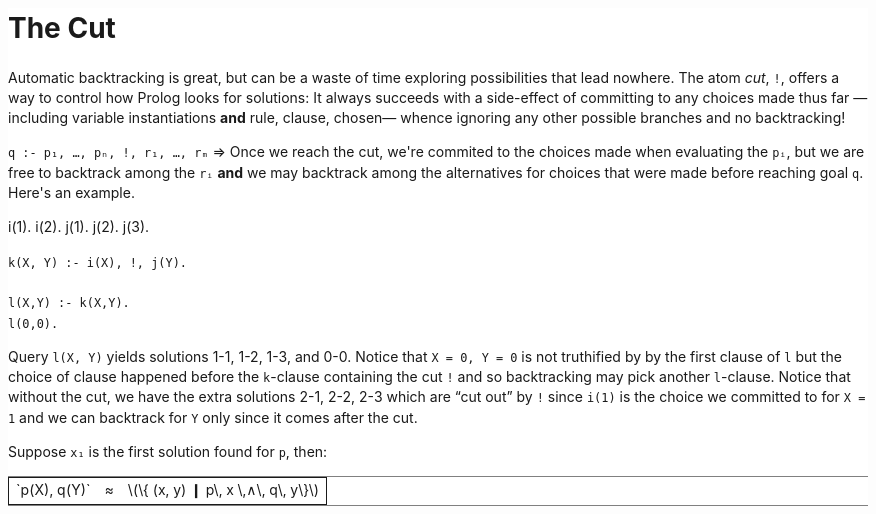 
<a id="org0df11fd"></a>

# The Cut

Automatic backtracking is great, but can be a waste of time exploring
possibilities that lead nowhere. The atom *cut*, `!`, offers a way to
control how Prolog looks for solutions:
It always succeeds with a side-effect of committing to any choices made thus far
&#x2014;including variable instantiations **and** rule, clause, chosen&#x2014;
whence ignoring any other possible branches and no backtracking!

`q :- p₁, …, pₙ, !, r₁, …, rₘ`
⇒ Once we reach the cut, we're commited to the choices made when evaluating the `pᵢ`,
but we are free to backtrack among the `rᵢ` **and** we may backtrack among the alternatives
for choices that were made before reaching goal `q`. Here's an example.

<div class="parallel">
    i(1). i(2).
    j(1). j(2). j(3).

    k(X, Y) :- i(X), !, j(Y).

    l(X,Y) :- k(X,Y).
    l(0,0).

</div>

Query `l(X, Y)` yields
solutions 1-1, 1-2, 1-3, and 0-0.
Notice that `X = 0, Y = 0` is not
truthified by by the first clause of `l`
but the choice of clause happened before the `k`-clause
containing the cut `!` and so backtracking may pick another `l`-clause.
Notice that without the cut, we have the extra solutions 2-1, 2-2, 2-3
which are “cut out” by `!` since `i(1)` is the choice we committed to for `X = 1`
and we can backtrack for `Y` only since it comes after the cut.

Suppose `x₁` is the first solution found for `p`, then:

<table border="2" cellspacing="0" cellpadding="6" rules="groups" frame="hsides">


<colgroup>
<col  class="org-left" />

<col  class="org-left" />

<col  class="org-left" />
</colgroup>
<tbody>
<tr>
<td class="org-left">`p(X), q(Y)`</td>
<td class="org-left">≈</td>
<td class="org-left">\(\{ (x, y) ❙ p\, x \,∧\, q\, y\}\)</td>
</tr>
